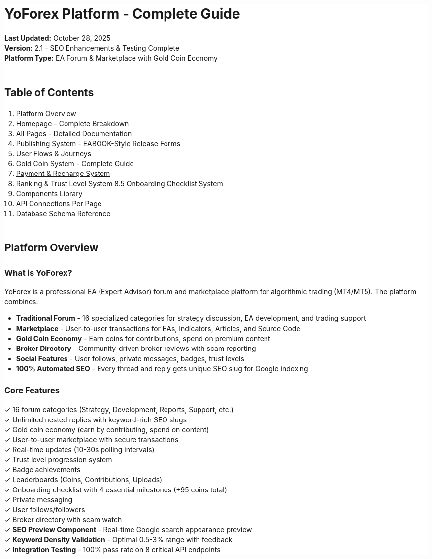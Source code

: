 # YoForex Platform - Complete Guide
**Last Updated:** October 28, 2025  
**Version:** 2.1 - SEO Enhancements & Testing Complete  
**Platform Type:** EA Forum & Marketplace with Gold Coin Economy

---

## Table of Contents
1. [Platform Overview](#platform-overview)
2. [Homepage - Complete Breakdown](#homepage-complete-breakdown)
3. [All Pages - Detailed Documentation](#all-pages-detailed-documentation)
4. [Publishing System - EABOOK-Style Release Forms](#publishing-system-eabook-style-release-forms)
5. [User Flows & Journeys](#user-flows--journeys)
6. [Gold Coin System - Complete Guide](#gold-coin-system-complete-guide)
7. [Payment & Recharge System](#payment--recharge-system)
8. [Ranking & Trust Level System](#ranking--trust-level-system)
8.5 [Onboarding Checklist System](#onboarding-checklist-system)
9. [Components Library](#components-library)
10. [API Connections Per Page](#api-connections-per-page)
11. [Database Schema Reference](#database-schema-reference)

---

## Platform Overview

### What is YoForex?
YoForex is a professional EA (Expert Advisor) forum and marketplace platform for algorithmic trading (MT4/MT5). The platform combines:
- **Traditional Forum** - 16 specialized categories for strategy discussion, EA development, and trading support
- **Marketplace** - User-to-user transactions for EAs, Indicators, Articles, and Source Code
- **Gold Coin Economy** - Earn coins for contributions, spend on premium content
- **Broker Directory** - Community-driven broker reviews with scam reporting
- **Social Features** - User follows, private messages, badges, trust levels
- **100% Automated SEO** - Every thread and reply gets unique SEO slug for Google indexing

### Core Features
✓ 16 forum categories (Strategy, Development, Reports, Support, etc.)  
✓ Unlimited nested replies with keyword-rich SEO slugs  
✓ Gold coin economy (earn by contributing, spend on content)  
✓ User-to-user marketplace with secure transactions  
✓ Real-time updates (10-30s polling intervals)  
✓ Trust level progression system  
✓ Badge achievements  
✓ Leaderboards (Coins, Contributions, Uploads)  
✓ Onboarding checklist with 4 essential milestones (+95 coins total)  
✓ Private messaging  
✓ User follows/followers  
✓ Broker directory with scam watch  
✓ **SEO Preview Component** - Real-time Google search appearance preview  
✓ **Keyword Density Validation** - Optimal 0.5-3% range with feedback  
✓ **Integration Testing** - 100% pass rate on 8 critical API endpoints  
